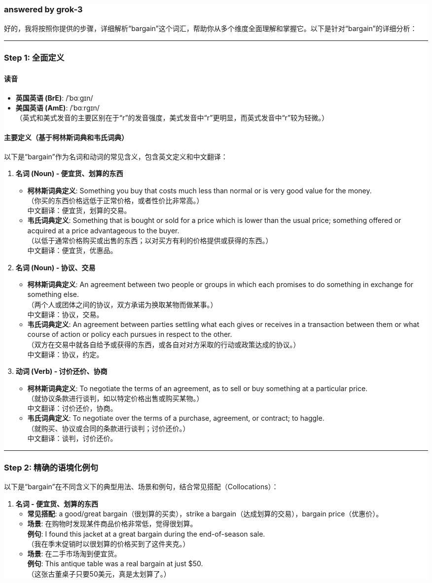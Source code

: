 ### answered by grok-3
好的，我将按照你提供的步骤，详细解析“bargain”这个词汇，帮助你从多个维度全面理解和掌握它。以下是针对“bargain”的详细分析：

---

### Step 1: 全面定义
#### 读音
- **英国英语 (BrE)**: /ˈbɑːɡɪn/  
- **美国英语 (AmE)**: /ˈbɑːrɡɪn/  
（英式和美式发音的主要区别在于“r”的发音强度，美式发音中“r”更明显，而英式发音中“r”较为轻微。）

#### 主要定义（基于柯林斯词典和韦氏词典）
以下是“bargain”作为名词和动词的常见含义，包含英文定义和中文翻译：

1. **名词 (Noun) - 便宜货、划算的东西**  
   - **柯林斯词典定义**: Something you buy that costs much less than normal or is very good value for the money.  
     （你买的东西价格远低于正常价格，或者性价比非常高。）  
     中文翻译：便宜货，划算的交易。  
   - **韦氏词典定义**: Something that is bought or sold for a price which is lower than the usual price; something offered or acquired at a price advantageous to the buyer.  
     （以低于通常价格购买或出售的东西；以对买方有利的价格提供或获得的东西。）  
     中文翻译：便宜货，优惠品。

2. **名词 (Noun) - 协议、交易**  
   - **柯林斯词典定义**: An agreement between two people or groups in which each promises to do something in exchange for something else.  
     （两个人或团体之间的协议，双方承诺为换取某物而做某事。）  
     中文翻译：协议，交易。  
   - **韦氏词典定义**: An agreement between parties settling what each gives or receives in a transaction between them or what course of action or policy each pursues in respect to the other.  
     （双方在交易中就各自给予或获得的东西，或各自对对方采取的行动或政策达成的协议。）  
     中文翻译：协议，约定。

3. **动词 (Verb) - 讨价还价、协商**  
   - **柯林斯词典定义**: To negotiate the terms of an agreement, as to sell or buy something at a particular price.  
     （就协议条款进行谈判，如以特定价格出售或购买某物。）  
     中文翻译：讨价还价，协商。  
   - **韦氏词典定义**: To negotiate over the terms of a purchase, agreement, or contract; to haggle.  
     （就购买、协议或合同的条款进行谈判；讨价还价。）  
     中文翻译：谈判，讨价还价。

---

### Step 2: 精确的语境化例句
以下是“bargain”在不同含义下的典型用法、场景和例句，结合常见搭配（Collocations）：

1. **名词 - 便宜货、划算的东西**  
   - **常见搭配**: a good/great bargain（很划算的买卖），strike a bargain（达成划算的交易），bargain price（优惠价）。  
   - **场景**: 在购物时发现某件商品价格非常低，觉得很划算。  
     **例句**: I found this jacket at a great bargain during the end-of-season sale.  
     （我在季末促销时以很划算的价格买到了这件夹克。）  
   - **场景**: 在二手市场淘到便宜货。  
     **例句**: This antique table was a real bargain at just $50.  
     （这张古董桌子只要50美元，真是太划算了。）
